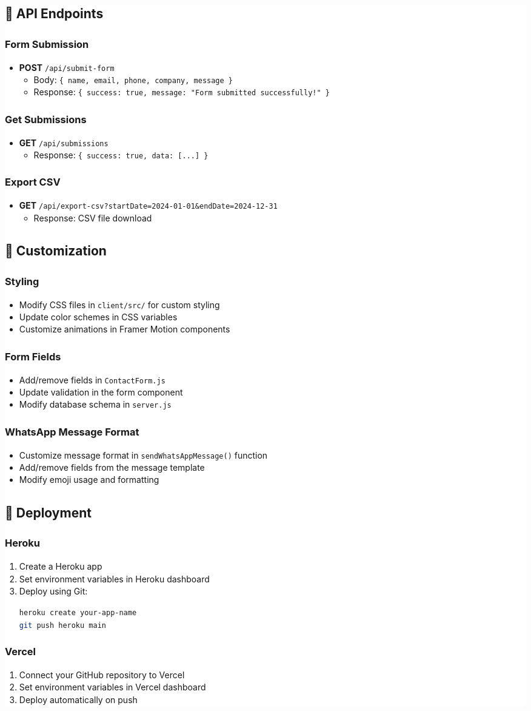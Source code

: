 ## 🔧 API Endpoints

### Form Submission
- **POST** `/api/submit-form`
  - Body: `{ name, email, phone, company, message }`
  - Response: `{ success: true, message: "Form submitted successfully!" }`

### Get Submissions
- **GET** `/api/submissions`
  - Response: `{ success: true, data: [...] }`

### Export CSV
- **GET** `/api/export-csv?startDate=2024-01-01&endDate=2024-12-31`
  - Response: CSV file download

## 🎨 Customization

### Styling
- Modify CSS files in `client/src/` for custom styling
- Update color schemes in CSS variables
- Customize animations in Framer Motion components

### Form Fields
- Add/remove fields in `ContactForm.js`
- Update validation in the form component
- Modify database schema in `server.js`

### WhatsApp Message Format
- Customize message format in `sendWhatsAppMessage()` function
- Add/remove fields from the message template
- Modify emoji usage and formatting

## 🚀 Deployment

### Heroku
1. Create a Heroku app
2. Set environment variables in Heroku dashboard
3. Deploy using Git:
   ```bash
   heroku create your-app-name
   git push heroku main
   ```

### Vercel
1. Connect your GitHub repository to Vercel
2. Set environment variables in Vercel dashboard
3. Deploy automatically on push
